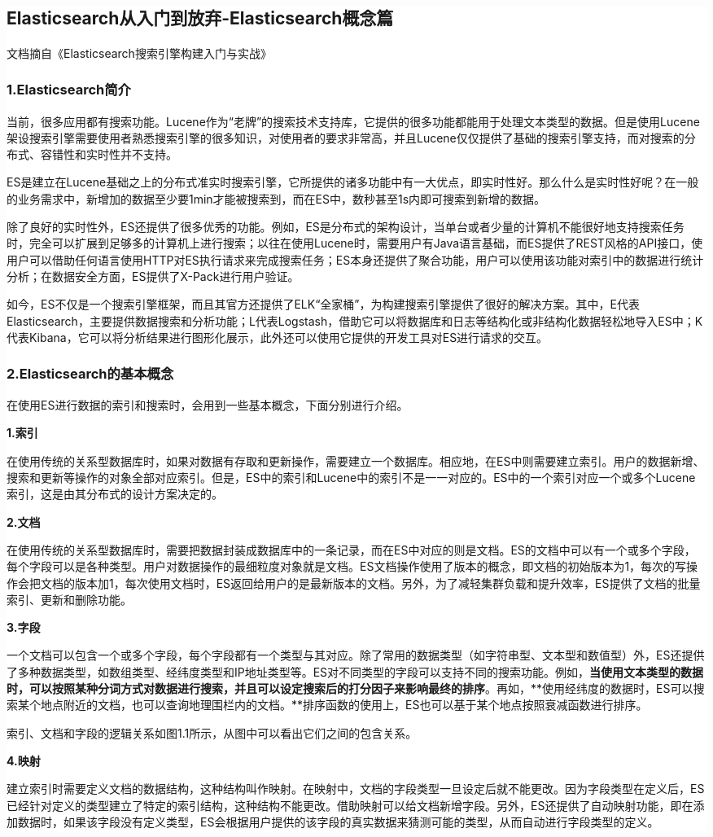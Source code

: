 ## Elasticsearch从入门到放弃-Elasticsearch概念篇

文档摘自《Elasticsearch搜索引擎构建入门与实战》

### 1.Elasticsearch简介

​        当前，很多应用都有搜索功能。Lucene作为“老牌”的搜索技术支持库，它提供的很多功能都能用于处理文本类型的数据。但是使用Lucene架设搜索引擎需要使用者熟悉搜索引擎的很多知识，对使用者的要求非常高，并且Lucene仅仅提供了基础的搜索引擎支持，而对搜索的分布式、容错性和实时性并不支持。

​       ES是建立在Lucene基础之上的分布式准实时搜索引擎，它所提供的诸多功能中有一大优点，即实时性好。那么什么是实时性好呢？在一般的业务需求中，新增加的数据至少要1min才能被搜索到，而在ES中，数秒甚至1s内即可搜索到新增的数据。

​       除了良好的实时性外，ES还提供了很多优秀的功能。例如，ES是分布式的架构设计，当单台或者少量的计算机不能很好地支持搜索任务时，完全可以扩展到足够多的计算机上进行搜索；以往在使用Lucene时，需要用户有Java语言基础，而ES提供了REST风格的API接口，使用户可以借助任何语言使用HTTP对ES执行请求来完成搜索任务；ES本身还提供了聚合功能，用户可以使用该功能对索引中的数据进行统计分析；在数据安全方面，ES提供了X-Pack进行用户验证。

​       如今，ES不仅是一个搜索引擎框架，而且其官方还提供了ELK“全家桶”，为构建搜索引擎提供了很好的解决方案。其中，E代表Elasticsearch，主要提供数据搜索和分析功能；L代表Logstash，借助它可以将数据库和日志等结构化或非结构化数据轻松地导入ES中；K代表Kibana，它可以将分析结果进行图形化展示，此外还可以使用它提供的开发工具对ES进行请求的交互。

### 2.Elasticsearch的基本概念

在使用ES进行数据的索引和搜索时，会用到一些基本概念，下面分别进行介绍。

**1.索引**

在使用传统的关系型数据库时，如果对数据有存取和更新操作，需要建立一个数据库。相应地，在ES中则需要建立索引。用户的数据新增、搜索和更新等操作的对象全部对应索引。但是，ES中的索引和Lucene中的索引不是一一对应的。ES中的一个索引对应一个或多个Lucene索引，这是由其分布式的设计方案决定的。

**2.文档**

在使用传统的关系型数据库时，需要把数据封装成数据库中的一条记录，而在ES中对应的则是文档。ES的文档中可以有一个或多个字段，每个字段可以是各种类型。用户对数据操作的最细粒度对象就是文档。ES文档操作使用了版本的概念，即文档的初始版本为1，每次的写操作会把文档的版本加1，每次使用文档时，ES返回给用户的是最新版本的文档。另外，为了减轻集群负载和提升效率，ES提供了文档的批量索引、更新和删除功能。

**3.字段**

一个文档可以包含一个或多个字段，每个字段都有一个类型与其对应。除了常用的数据类型（如字符串型、文本型和数值型）外，ES还提供了多种数据类型，如数组类型、经纬度类型和IP地址类型等。ES对不同类型的字段可以支持不同的搜索功能。例如，**当使用文本类型的数据时，可以按照某种分词方式对数据进行搜索，并且可以设定搜索后的打分因子来影响最终的排序**。再如，**使用经纬度的数据时，ES可以搜索某个地点附近的文档，也可以查询地理围栏内的文档。**排序函数的使用上，ES也可以基于某个地点按照衰减函数进行排序。

索引、文档和字段的逻辑关系如图1.1所示，从图中可以看出它们之间的包含关系。

**4.映射**

建立索引时需要定义文档的数据结构，这种结构叫作映射。在映射中，文档的字段类型一旦设定后就不能更改。因为字段类型在定义后，ES已经针对定义的类型建立了特定的索引结构，这种结构不能更改。借助映射可以给文档新增字段。另外，ES还提供了自动映射功能，即在添加数据时，如果该字段没有定义类型，ES会根据用户提供的该字段的真实数据来猜测可能的类型，从而自动进行字段类型的定义。
